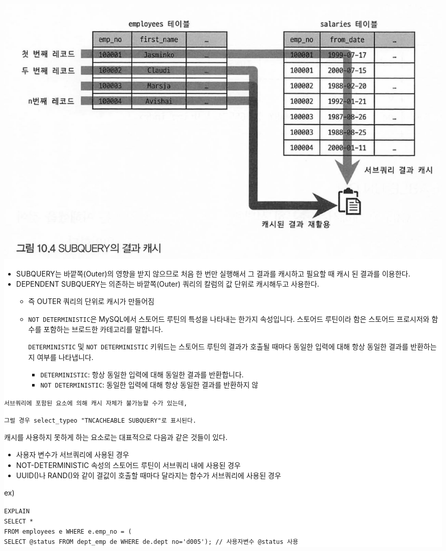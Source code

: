 <img src="./images//image-20230903154715169.png">

- ﻿﻿SUBQUERY는 바깥쪽(Outer)의 영향을 받지 않으므로 처음 한 번만 실행해서 그 결과를 캐시하고 필요할 때 캐시
   된 결과를 이용한다.
- ﻿﻿DEPENDENT SUBQUERY는 의존하는 바깥쪽(Outer) 쿼리의 칼럼의 값 단위로 캐시해두고 사용한다.
  - 즉 OUTER 쿼리의 단위로 캐시가 만들어짐
  
  - `NOT DETERMINISTIC`은 MySQL에서 스토어드 루틴의 특성을 나타내는 한가지 속성입니다. 스토어드 루틴이라 함은 스토어드 프로시저와 함수를 포함하는 브로드한 카테고리를 말합니다.
  
    `DETERMINISTIC` 및 `NOT DETERMINISTIC` 키워드는 스토어드 루틴의 결과가 호출될 때마다 동일한 입력에 대해 항상 동일한 결과를 반환하는지 여부를 나타냅니다.
  
    - `DETERMINISTIC`: 항상 동일한 입력에 대해 동일한 결과를 반환합니다.
    - `NOT DETERMINISTIC`: 동일한 입력에 대해 항상 동일한 결과를 반환하지 않

`서브쿼리에 포함된 요소에 의해 캐시 자체가 불가능할 수가 있는데,`

`그럴 경우 select_typeo "TNCACHEABLE SUBQUERY"로 표시된다.` 

캐시를 사용하지 못하게 하는 요소로는 대표적으로 다음과 같은 것들이 있다.

- ﻿﻿사용자 변수가 서브쿼리에 사용된 경우
- ﻿﻿NOT-DETERMINISTIC 속성의 스토어드 루틴이 서브쿼리 내에 사용된 경우
- ﻿﻿UUID()나 RAND()와 같이 결값이 호출할 때마다 달라지는 함수가 서브쿼리에 사용된 경우

ex)

```mysql
EXPLAIN
SELECT *
FROM employees e WHERE e.emp_no = (
SELECT @status FROM dept_emp de WHERE de.dept no='d005'); // 사용자변수 @status 사용
```
